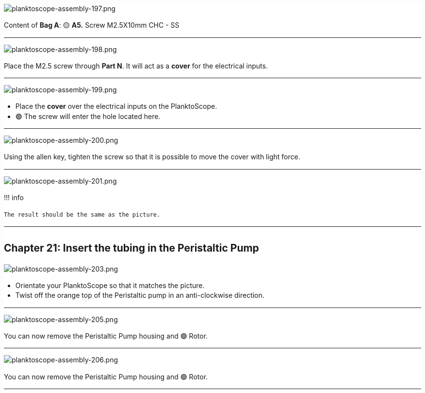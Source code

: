 ![planktoscope-assembly-197.png](../images/assembly_guide/planktoscope-assembly-197.png)

Content of **Bag A**: 🟡 **A5.** Screw M2.5X10mm CHC - SS

---

![planktoscope-assembly-198.png](../images/assembly_guide/planktoscope-assembly-198.png)

Place the M2.5 screw through **Part N**. It will act as a **cover** for the electrical inputs.

---

![planktoscope-assembly-199.png](../images/assembly_guide/planktoscope-assembly-199.png)

- Place the **cover** over the electrical inputs on the PlanktoScope.
- 🟣 The screw will enter the hole located here.

---

![planktoscope-assembly-200.png](../images/assembly_guide/planktoscope-assembly-200.png)

Using the allen key, tighten the screw so that it is possible to move the cover with light force.

---

![planktoscope-assembly-201.png](../images/assembly_guide/planktoscope-assembly-201.png)

!!! info

    The result should be the same as the picture.

---

## Chapter 21: Insert the tubing in the **Peristaltic Pump**

![planktoscope-assembly-203.png](../images/assembly_guide/planktoscope-assembly-203.png)

- Orientate your PlanktoScope so that it matches the picture.
- Twist off the orange top of the Peristaltic pump in an anti-clockwise direction.

---

![planktoscope-assembly-205.png](../images/assembly_guide/planktoscope-assembly-205.png)

You can now remove the Peristaltic Pump housing and 🟢 Rotor.

---

![planktoscope-assembly-206.png](../images/assembly_guide/planktoscope-assembly-206.png)

You can now remove the Peristaltic Pump housing and 🟢 Rotor.

---
